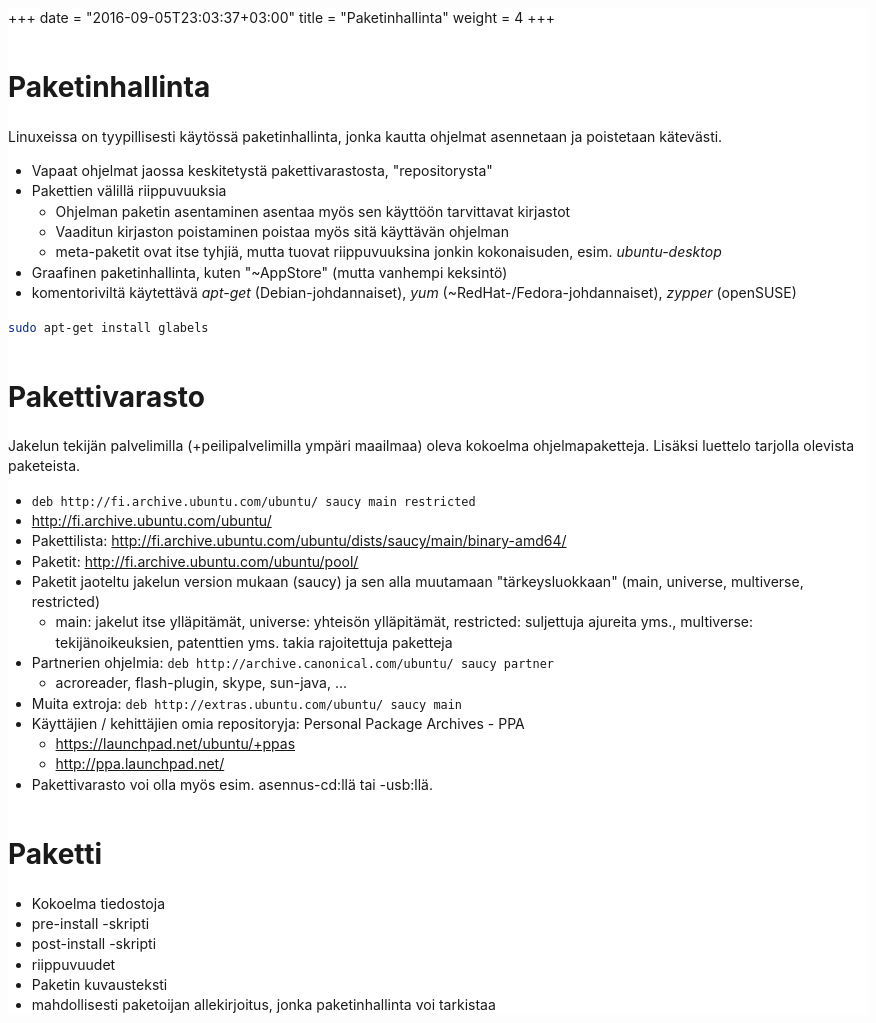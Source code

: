 +++
date = "2016-09-05T23:03:37+03:00"
title = "Paketinhallinta"
weight = 4
+++

Paketinhallinta
========================

Linuxeissa on tyypillisesti käytössä paketinhallinta, jonka kautta ohjelmat asennetaan ja poistetaan kätevästi.

* Vapaat ohjelmat jaossa keskitetystä pakettivarastosta, "repositorysta"
* Pakettien välillä riippuvuuksia
    * Ohjelman paketin asentaminen asentaa myös sen käyttöön tarvittavat kirjastot
    * Vaaditun kirjaston poistaminen poistaa myös sitä käyttävän ohjelman
    * meta-paketit ovat itse tyhjiä, mutta tuovat riippuvuuksina jonkin kokonaisuden, esim. *ubuntu-desktop*
* Graafinen paketinhallinta, kuten "~AppStore" (mutta  vanhempi keksintö)
* komentoriviltä käytettävä *apt-get* (Debian-johdannaiset), *yum* (~RedHat-/Fedora-johdannaiset), *zypper* (openSUSE)

```bash
sudo apt-get install glabels
```




Pakettivarasto
========================

Jakelun tekijän palvelimilla (+peilipalvelimilla ympäri maailmaa) oleva kokoelma ohjelmapaketteja. Lisäksi luettelo tarjolla olevista paketeista.

* `deb http://fi.archive.ubuntu.com/ubuntu/ saucy main restricted`
* http://fi.archive.ubuntu.com/ubuntu/
* Pakettilista: http://fi.archive.ubuntu.com/ubuntu/dists/saucy/main/binary-amd64/
* Paketit: http://fi.archive.ubuntu.com/ubuntu/pool/
* Paketit jaoteltu jakelun version mukaan (saucy) ja sen alla muutamaan "tärkeysluokkaan" (main, universe, multiverse, restricted)
    * main: jakelut itse ylläpitämät, universe: yhteisön ylläpitämät, restricted: suljettuja ajureita yms., multiverse: tekijänoikeuksien, patenttien yms. takia rajoitettuja paketteja
* Partnerien ohjelmia: `deb http://archive.canonical.com/ubuntu/ saucy partner`
    * acroreader, flash-plugin, skype, sun-java, ...
* Muita extroja: `deb http://extras.ubuntu.com/ubuntu/ saucy main`
* Käyttäjien / kehittäjien omia repositoryja: Personal Package Archives - PPA
    * https://launchpad.net/ubuntu/+ppas
    * http://ppa.launchpad.net/
* Pakettivarasto voi olla myös esim. asennus-cd:llä tai -usb:llä.




Paketti
========================

* Kokoelma tiedostoja
* pre-install -skripti
* post-install -skripti
* riippuvuudet
* Paketin kuvausteksti
* mahdollisesti paketoijan allekirjoitus, jonka paketinhallinta voi tarkistaa
